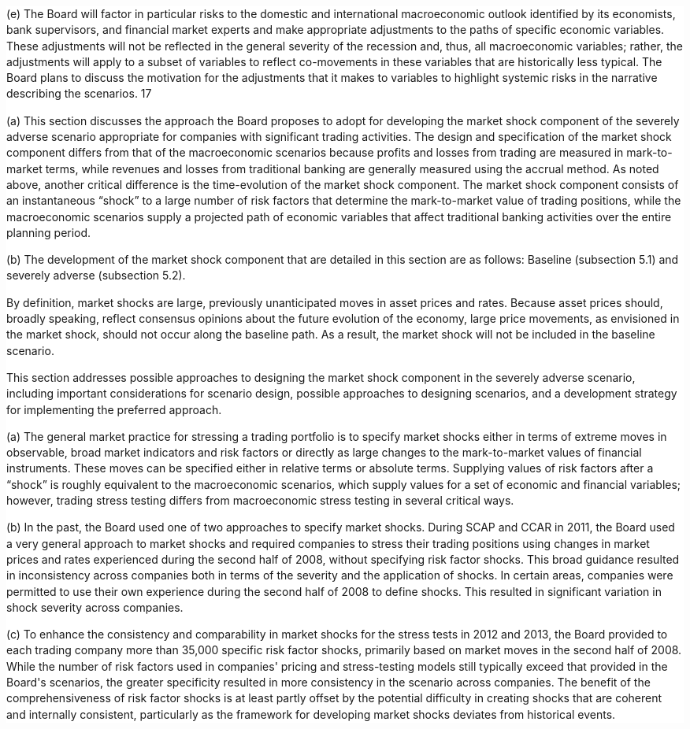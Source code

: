 
(e) The Board will factor in particular risks to the domestic and international macroeconomic outlook identified by its economists, bank supervisors, and financial market experts and make appropriate adjustments to the paths of specific economic variables. These adjustments will not be reflected in the general severity of the recession and, thus, all macroeconomic variables; rather, the adjustments will apply to a subset of variables to reflect co-movements in these variables that are historically less typical. The Board plans to discuss the motivation for the adjustments that it makes to variables to highlight systemic risks in the narrative describing the scenarios.
17

(a) This section discusses the approach the Board proposes to adopt for developing the market shock component of the severely adverse scenario appropriate for companies with significant trading activities. The design and specification of the market shock component differs from that of the macroeconomic scenarios because profits and losses from trading are measured in mark-to-market terms, while revenues and losses from traditional banking are generally measured using the accrual method. As noted above, another critical difference is the time-evolution of the market shock component. The market shock component consists of an instantaneous “shock” to a large number of risk factors that determine the mark-to-market value of trading positions, while the macroeconomic scenarios supply a projected path of economic variables that affect traditional banking activities over the entire planning period.


(b) The development of the market shock component that are detailed in this section are as follows: Baseline (subsection 5.1) and severely adverse (subsection 5.2).




By definition, market shocks are large, previously unanticipated moves in asset prices and rates. Because asset prices should, broadly speaking, reflect consensus opinions about the future evolution of the economy, large price movements, as envisioned in the market shock, should not occur along the baseline path. As a result, the market shock will not be included in the baseline scenario.


This section addresses possible approaches to designing the market shock component in the severely adverse scenario, including important considerations for scenario design, possible approaches to designing scenarios, and a development strategy for implementing the preferred approach.


(a) The general market practice for stressing a trading portfolio is to specify market shocks either in terms of extreme moves in observable, broad market indicators and risk factors or directly as large changes to the mark-to-market values of financial instruments. These moves can be specified either in relative terms or absolute terms. Supplying values of risk factors after a “shock” is roughly equivalent to the macroeconomic scenarios, which supply values for a set of economic and financial variables; however, trading stress testing differs from macroeconomic stress testing in several critical ways.


(b) In the past, the Board used one of two approaches to specify market shocks. During SCAP and CCAR in 2011, the Board used a very general approach to market shocks and required companies to stress their trading positions using changes in market prices and rates experienced during the second half of 2008, without specifying risk factor shocks. This broad guidance resulted in inconsistency across companies both in terms of the severity and the application of shocks. In certain areas, companies were permitted to use their own experience during the second half of 2008 to define shocks. This resulted in significant variation in shock severity across companies.


(c) To enhance the consistency and comparability in market shocks for the stress tests in 2012 and 2013, the Board provided to each trading company more than 35,000 specific risk factor shocks, primarily based on market moves in the second half of 2008. While the number of risk factors used in companies' pricing and stress-testing models still typically exceed that provided in the Board's scenarios, the greater specificity resulted in more consistency in the scenario across companies. The benefit of the comprehensiveness of risk factor shocks is at least partly offset by the potential difficulty in creating shocks that are coherent and internally consistent, particularly as the framework for developing market shocks deviates from historical events.
